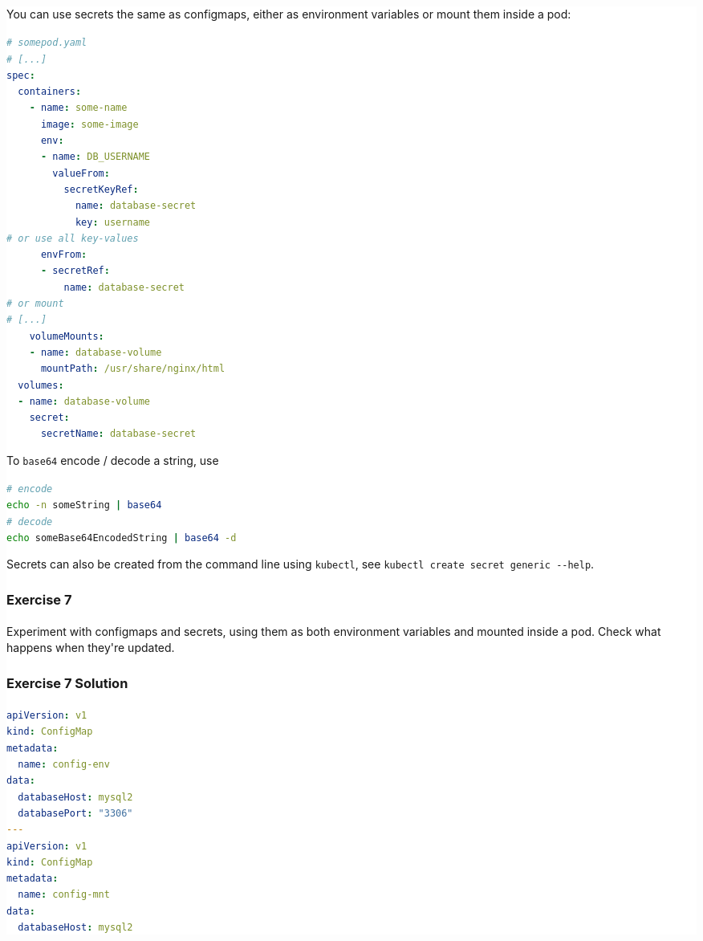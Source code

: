 ```yaml
```

You can use secrets the same as configmaps, either as environment variables or mount them inside a pod:

```yaml
# somepod.yaml
# [...]
spec:
  containers:
    - name: some-name
      image: some-image
      env:
      - name: DB_USERNAME
        valueFrom:
          secretKeyRef:
            name: database-secret
            key: username
# or use all key-values
      envFrom:
      - secretRef:
          name: database-secret
# or mount
# [...]
    volumeMounts:
    - name: database-volume
      mountPath: /usr/share/nginx/html
  volumes:
  - name: database-volume
    secret:
      secretName: database-secret
```

To `base64` encode / decode a string, use
```sh
# encode
echo -n someString | base64
# decode
echo someBase64EncodedString | base64 -d
```

Secrets can also be created from the command line using `kubectl`, see `kubectl create secret generic --help`.

### Exercise 7

Experiment with configmaps and secrets, using them as both environment variables and mounted inside a pod. Check what happens when they're updated.

### Exercise 7 Solution

```yaml
apiVersion: v1
kind: ConfigMap
metadata:
  name: config-env
data:
  databaseHost: mysql2
  databasePort: "3306"
---
apiVersion: v1
kind: ConfigMap
metadata:
  name: config-mnt
data:
  databaseHost: mysql2
```